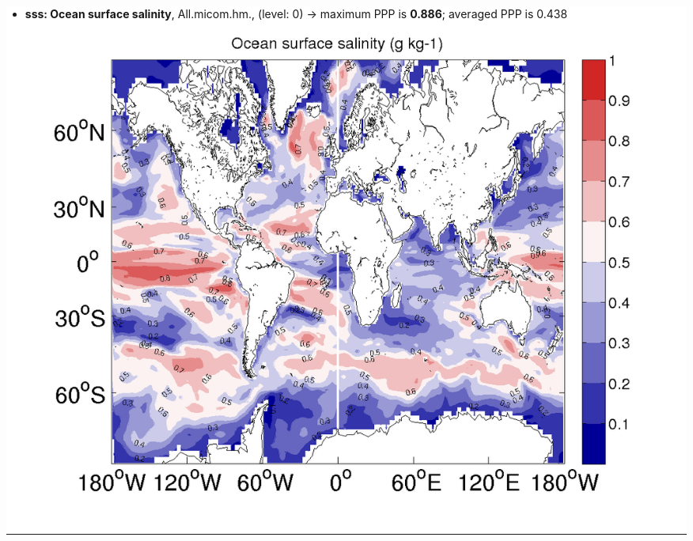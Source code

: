   * __sss: Ocean surface salinity__, All.micom.hm., (level: 0) -> maximum PPP is __0.886__; averaged PPP is 0.438 ![](../../figures/ME_Sebastien/PPP_ocn/PPP_All.micom.hm.sss.png)
 
------ 
 